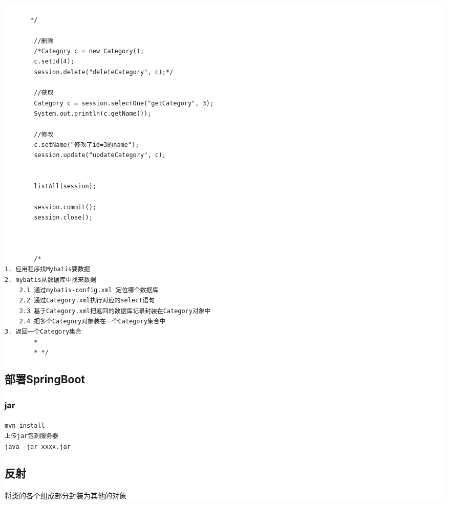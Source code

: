 ```

       */

        //删除
        /*Category c = new Category();
        c.setId(4);
        session.delete("deleteCategory", c);*/

        //获取
        Category c = session.selectOne("getCategory", 3);
        System.out.println(c.getName());

        //修改
        c.setName("修改了id=3的name");
        session.update("updateCategory", c);


        listAll(session);

        session.commit();
        session.close();



        /*
1. 应用程序找Mybatis要数据
2. mybatis从数据库中找来数据
    2.1 通过mybatis-config.xml 定位哪个数据库
    2.2 通过Category.xml执行对应的select语句
    2.3 基于Category.xml把返回的数据库记录封装在Category对象中
    2.4 把多个Category对象装在一个Category集合中
3. 返回一个Category集合
        *
        * */
```

## 部署SpringBoot

### jar

```
mvn install
上传jar包到服务器
java -jar xxxx.jar
```



## 反射

将类的各个组成部分封装为其他的对象
